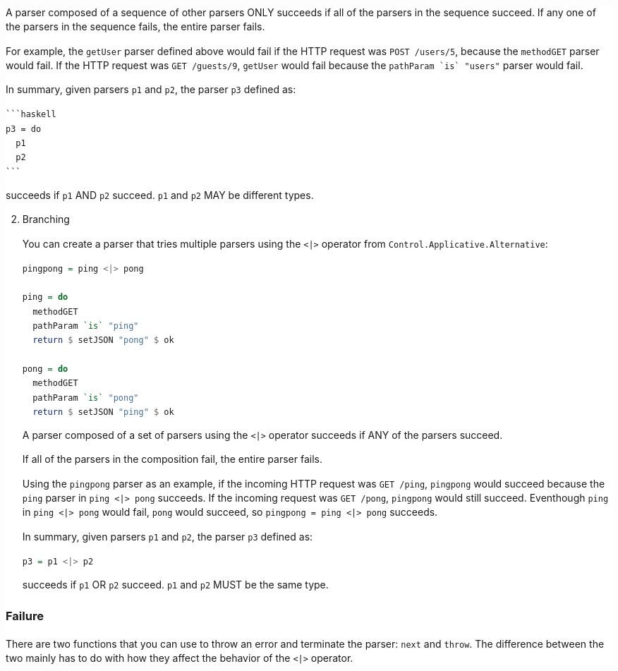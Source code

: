    A parser composed of a sequence of other parsers ONLY succeeds if all of the parsers in the sequence succeed. If any one of the parsers in the sequence fails, the entire parser fails.

   For example, the `getUser` parser defined above would fail if the HTTP request was `POST /users/5`, because the `methodGET` parser would fail. If the HTTP request was `GET /guests/9`, `getUser` would fail because the ``pathParam `is` "users"`` parser would fail.

   In summary, given parsers `p1` and `p2`, the parser `p3` defined as:

    ```haskell
    p3 = do
      p1
      p2
    ```

   succeeds if `p1` AND `p2` succeed. `p1` and `p2` MAY be different types.

2. Branching

   You can create a parser that tries multiple parsers using the `<|>` operator from `Control.Applicative.Alternative`:

   ```haskell
   pingpong = ping <|> pong

   ping = do
     methodGET
     pathParam `is` "ping"
     return $ setJSON "pong" $ ok

   pong = do
     methodGET
     pathParam `is` "pong"
     return $ setJSON "ping" $ ok
   ```

   A parser composed of a set of parsers using the `<|>` operator succeeds if ANY of the parsers succeed.

    If all of the parsers in the composition fail, the entire parser fails.

    Using the `pingpong` parser as an example, if the incoming HTTP request was `GET /ping`, `pingpong` would succeed because the `ping` parser in `ping <|> pong` succeeds. If the incoming request was `GET /pong`, `pingpong` would still succeed. Eventhough `ping` in `ping <|> pong` would fail, `pong` would succeed, so `pingpong = ping <|> pong` succeeds.

    In summary, given parsers `p1` and `p2`, the parser `p3` defined as:

    ```haskell
    p3 = p1 <|> p2
    ```

    succeeds if `p1` OR `p2` succeed. `p1` and `p2` MUST be the same type.

### Failure

There are two functions that you can use to throw an error and terminate the parser: `next` and `throw`.
The difference between the two mainly has to do with how they affect the behavior of the `<|>` operator.
